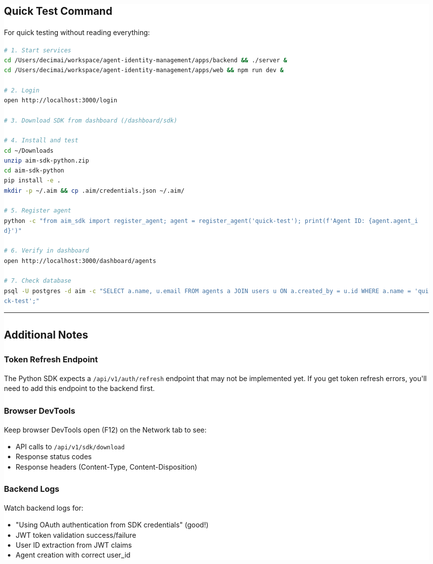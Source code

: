 
## Quick Test Command

For quick testing without reading everything:

```bash
# 1. Start services
cd /Users/decimai/workspace/agent-identity-management/apps/backend && ./server &
cd /Users/decimai/workspace/agent-identity-management/apps/web && npm run dev &

# 2. Login
open http://localhost:3000/login

# 3. Download SDK from dashboard (/dashboard/sdk)

# 4. Install and test
cd ~/Downloads
unzip aim-sdk-python.zip
cd aim-sdk-python
pip install -e .
mkdir -p ~/.aim && cp .aim/credentials.json ~/.aim/

# 5. Register agent
python -c "from aim_sdk import register_agent; agent = register_agent('quick-test'); print(f'Agent ID: {agent.agent_id}')"

# 6. Verify in dashboard
open http://localhost:3000/dashboard/agents

# 7. Check database
psql -U postgres -d aim -c "SELECT a.name, u.email FROM agents a JOIN users u ON a.created_by = u.id WHERE a.name = 'quick-test';"
```

---

## Additional Notes

### Token Refresh Endpoint
The Python SDK expects a `/api/v1/auth/refresh` endpoint that may not be implemented yet. If you get token refresh errors, you'll need to add this endpoint to the backend first.

### Browser DevTools
Keep browser DevTools open (F12) on the Network tab to see:
- API calls to `/api/v1/sdk/download`
- Response status codes
- Response headers (Content-Type, Content-Disposition)

### Backend Logs
Watch backend logs for:
- "Using OAuth authentication from SDK credentials" (good!)
- JWT token validation success/failure
- User ID extraction from JWT claims
- Agent creation with correct user_id
